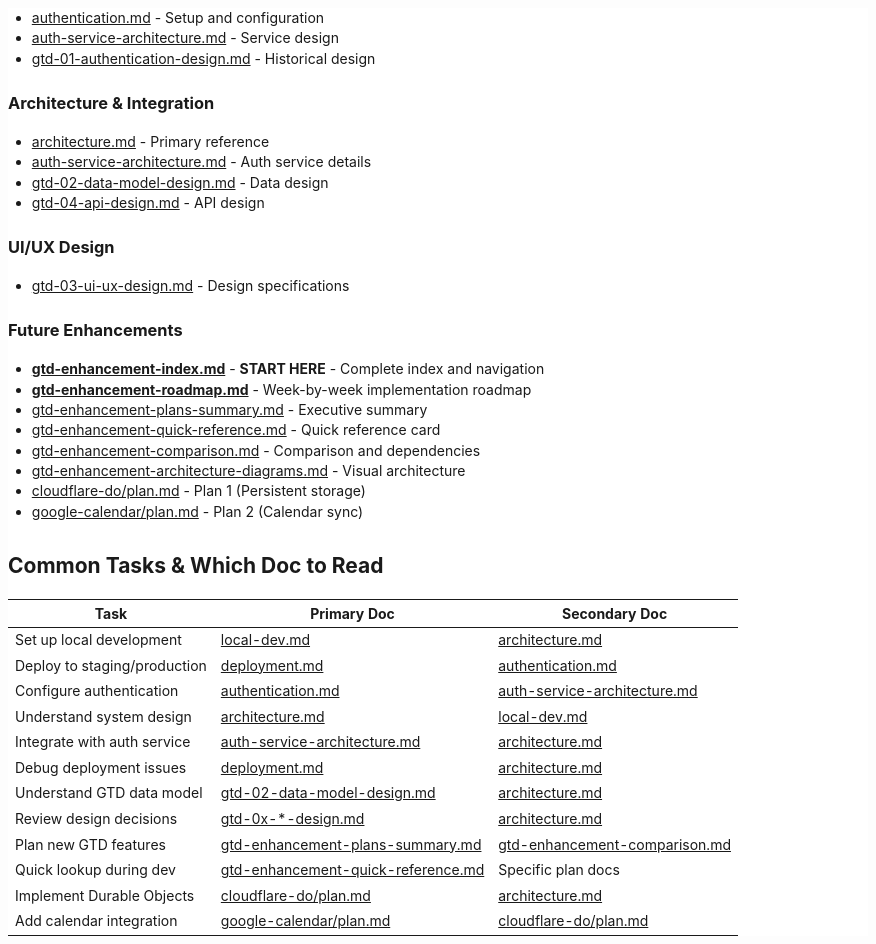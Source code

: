 - [authentication.md](./authentication.md) - Setup and configuration
- [auth-service-architecture.md](./auth-service-architecture.md) - Service design
- [gtd-01-authentication-design.md](./copilot-agent/gtd-01-authentication-design.md) - Historical design

### Architecture & Integration

- [architecture.md](./architecture.md) - Primary reference
- [auth-service-architecture.md](./auth-service-architecture.md) - Auth service details
- [gtd-02-data-model-design.md](./copilot-agent/gtd-02-data-model-design.md) - Data design
- [gtd-04-api-design.md](./copilot-agent/gtd-04-api-design.md) - API design

### UI/UX Design

- [gtd-03-ui-ux-design.md](./copilot-agent/gtd-03-ui-ux-design.md) - Design specifications

### Future Enhancements

- **[gtd-enhancement-index.md](./copilot-agent/gtd-enhancement-index.md)** - **START HERE** - Complete index and navigation
- **[gtd-enhancement-roadmap.md](./copilot-agent/gtd-enhancement-roadmap.md)** - Week-by-week implementation roadmap
- [gtd-enhancement-plans-summary.md](./copilot-agent/gtd-enhancement-plans-summary.md) - Executive summary
- [gtd-enhancement-quick-reference.md](./copilot-agent/gtd-enhancement-quick-reference.md) - Quick reference card
- [gtd-enhancement-comparison.md](./copilot-agent/gtd-enhancement-comparison.md) - Comparison and dependencies
- [gtd-enhancement-architecture-diagrams.md](./copilot-agent/gtd-enhancement-architecture-diagrams.md) - Visual architecture
- [cloudflare-do/plan.md](./copilot-agent/cloudflare-do/plan.md) - Plan 1 (Persistent storage)
- [google-calendar/plan.md](./copilot-agent/google-calendar/plan.md) - Plan 2 (Calendar sync)

## Common Tasks & Which Doc to Read

| Task                         | Primary Doc                                                                                              | Secondary Doc                                                                    |
| ---------------------------- | -------------------------------------------------------------------------------------------------------- | -------------------------------------------------------------------------------- |
| Set up local development     | [local-dev.md](./local-dev.md)                                                                           | [architecture.md](./architecture.md)                                             |
| Deploy to staging/production | [deployment.md](./deployment.md)                                                                         | [authentication.md](./authentication.md)                                         |
| Configure authentication     | [authentication.md](./authentication.md)                                                                 | [auth-service-architecture.md](./auth-service-architecture.md)                   |
| Understand system design     | [architecture.md](./architecture.md)                                                                     | [local-dev.md](./local-dev.md)                                                   |
| Integrate with auth service  | [auth-service-architecture.md](./auth-service-architecture.md)                                           | [architecture.md](./architecture.md)                                             |
| Debug deployment issues      | [deployment.md](./deployment.md)                                                                         | [architecture.md](./architecture.md)                                             |
| Understand GTD data model    | [gtd-02-data-model-design.md](./copilot-agent/gtd-02-data-model-design.md)                               | [architecture.md](./architecture.md)                                             |
| Review design decisions      | [gtd-0x-\*-design.md](.)                                                                                 | [architecture.md](./architecture.md)                                             |
| Plan new GTD features        | [gtd-enhancement-plans-summary.md](./copilot-agent/gtd-enhancement-plans-summary.md)                     | [gtd-enhancement-comparison.md](./copilot-agent/gtd-enhancement-comparison.md)   |
| Quick lookup during dev      | [gtd-enhancement-quick-reference.md](./copilot-agent/gtd-enhancement-quick-reference.md)                 | Specific plan docs                                                               |
| Implement Durable Objects    | [cloudflare-do/plan.md](./copilot-agent/cloudflare-do/plan.md)                         | [architecture.md](./architecture.md)                                             |
| Add calendar integration     | [google-calendar/plan.md](./copilot-agent/google-calendar/plan.md) | [cloudflare-do/plan.md](./copilot-agent/cloudflare-do/plan.md) |

